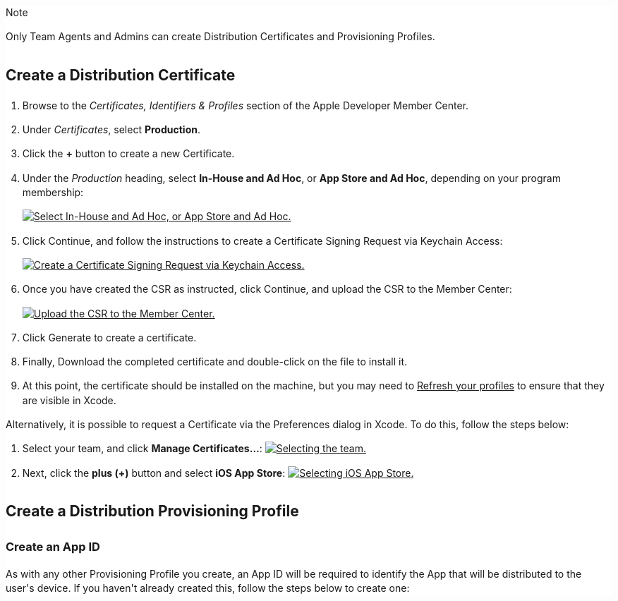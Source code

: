 > [!NOTE]
> Only Team Agents and Admins can create Distribution Certificates and Provisioning Profiles.

<a name="createcertificate"></a>

## Create a Distribution Certificate

1. Browse to the *Certificates, Identifiers & Profiles* section of the Apple Developer Member Center.
2. Under *Certificates*, select **Production**.
3. Click the **+** button to create a new Certificate.
4. Under the *Production* heading, select **In-House and Ad Hoc**, or **App Store and Ad Hoc**, depending on your program membership:

   [![Select In-House and Ad Hoc, or App Store and Ad Hoc.](ad-hoc-distribution-images/cert-first-small.png)](ad-hoc-distribution-images/cert-first-large.png#lightbox)

5. Click Continue, and follow the instructions to create a Certificate Signing Request via Keychain Access:

   [![Create a Certificate Signing Request via Keychain Access.](ad-hoc-distribution-images/createcertmanually02.png)](ad-hoc-distribution-images/createcertmanually02.png#lightbox)

6. Once you have created the CSR as instructed, click Continue, and upload the CSR to the Member Center:

   [![Upload the CSR to the Member Center.](ad-hoc-distribution-images/createcertmanually03.png)](ad-hoc-distribution-images/createcertmanually03.png#lightbox)

7. Click Generate to create a certificate.
8. Finally, Download the completed certificate and double-click on the file to install it.
9. At this point, the certificate should be installed on the machine, but you may need to [Refresh your profiles](~/ios/get-started/installation/device-provisioning/manual-provisioning.md#download) to ensure that they are visible in Xcode.

Alternatively, it is possible to request a Certificate via the Preferences dialog in Xcode. To do this, follow the steps below:

1. Select your team, and click **Manage Certificates…**:
    [![Selecting the team.](ad-hoc-distribution-images/selectteam.png)](ad-hoc-distribution-images/selectteam.png#lightbox)

2. Next, click the **plus (+)** button and select **iOS App Store**:
    [![Selecting iOS App Store.](ad-hoc-distribution-images/selectcert.png)](ad-hoc-distribution-images/selectcert.png#lightbox)

<a name="createprofile"></a>

## Create a Distribution Provisioning Profile

<a name="createappid"></a>

### Create an App ID
As with any other Provisioning Profile you create, an App ID will be required to identify the App that will be distributed to the user's device. If you haven't already created this, follow the steps below to create one:
